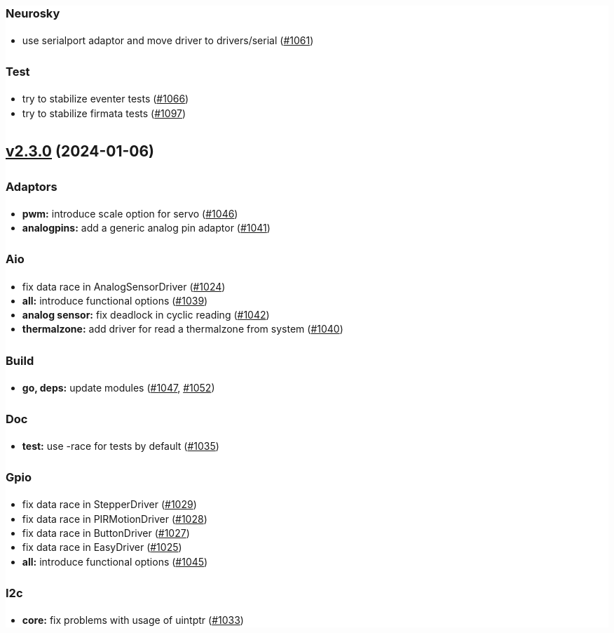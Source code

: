 ### Neurosky

* use serialport adaptor and move driver to drivers/serial ([#1061](https://github.com/hybridgroup/gobot/issues/1061))

### Test

* try to stabilize eventer tests ([#1066](https://github.com/hybridgroup/gobot/issues/1066))
* try to stabilize firmata tests ([#1097](https://github.com/hybridgroup/gobot/issues/1097))

## [v2.3.0](https://github.com/hybridgroup/gobot/compare/v2.2.0...v2.3.0) (2024-01-06)

### Adaptors

* **pwm:** introduce scale option for servo ([#1046](https://github.com/hybridgroup/gobot/issues/1046))
* **analogpins:** add a generic analog pin adaptor ([#1041](https://github.com/hybridgroup/gobot/issues/1041))

### Aio

* fix data race in AnalogSensorDriver ([#1024](https://github.com/hybridgroup/gobot/issues/1024))
* **all:** introduce functional options ([#1039](https://github.com/hybridgroup/gobot/issues/1039))
* **analog sensor:** fix deadlock in cyclic reading ([#1042](https://github.com/hybridgroup/gobot/issues/1042))
* **thermalzone:** add driver for read a thermalzone from system ([#1040](https://github.com/hybridgroup/gobot/issues/1040))

### Build

* **go, deps:** update modules ([#1047](https://github.com/hybridgroup/gobot/issues/1047), [#1052](https://github.com/hybridgroup/gobot/issues/1052))

### Doc

* **test:** use -race for tests by default ([#1035](https://github.com/hybridgroup/gobot/issues/1035))

### Gpio

* fix data race in StepperDriver ([#1029](https://github.com/hybridgroup/gobot/issues/1029))
* fix data race in PIRMotionDriver ([#1028](https://github.com/hybridgroup/gobot/issues/1028))
* fix data race in ButtonDriver ([#1027](https://github.com/hybridgroup/gobot/issues/1027))
* fix data race in EasyDriver ([#1025](https://github.com/hybridgroup/gobot/issues/1025))
* **all:** introduce functional options ([#1045](https://github.com/hybridgroup/gobot/issues/1045))

### I2c

* **core:** fix problems with usage of uintptr ([#1033](https://github.com/hybridgroup/gobot/issues/1033))
